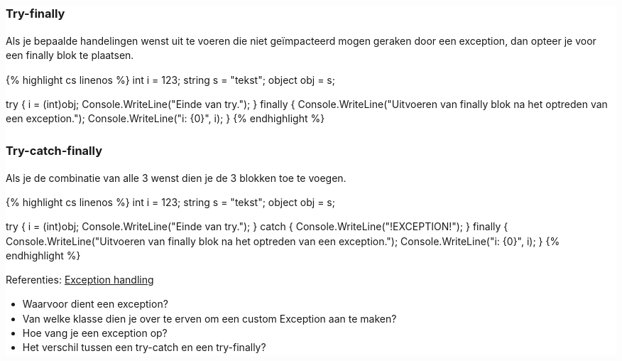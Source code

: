 ### Try-finally

Als je bepaalde handelingen wenst uit te voeren die niet geïmpacteerd mogen geraken door een exception, dan opteer je voor een finally blok te plaatsen.

{% highlight cs linenos %}
int i = 123;
string s = "tekst";
object obj = s;

try
{
    i = (int)obj;
    Console.WriteLine("Einde van try.");
}
finally
{
    Console.WriteLine("Uitvoeren van finally blok na het optreden van een exception.");
    Console.WriteLine("i: {0}", i);
}
{% endhighlight %}

### Try-catch-finally
Als je de combinatie van alle 3 wenst dien je de 3 blokken toe te voegen.

{% highlight cs linenos %}
int i = 123;
string s = "tekst";
object obj = s;

try
{
    i = (int)obj;
    Console.WriteLine("Einde van try.");
}
catch
{
    Console.WriteLine("!EXCEPTION!");
}
finally
{
    Console.WriteLine("Uitvoeren van finally blok na het optreden van een exception.");
    Console.WriteLine("i: {0}", i);
}
{% endhighlight %}


Referenties:
[Exception handling](https://docs.microsoft.com/en-us/dotnet/csharp/language-reference/keywords/exception-handling-statements)

- Waarvoor dient een exception?
- Van welke klasse dien je over te erven om een custom Exception aan te maken?
- Hoe vang je een exception op?
- Het verschil tussen een try-catch en een try-finally?
